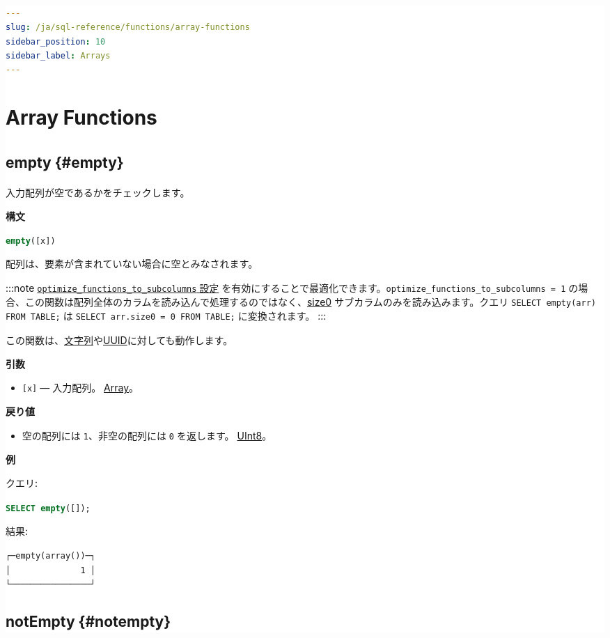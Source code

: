 ```yaml
---
slug: /ja/sql-reference/functions/array-functions
sidebar_position: 10
sidebar_label: Arrays
---
```


# Array Functions

## empty {#empty}

入力配列が空であるかをチェックします。

**構文**

``` sql
empty([x])
```

配列は、要素が含まれていない場合に空とみなされます。

:::note
[`optimize_functions_to_subcolumns` 設定](../../operations/settings/settings.md#optimize-functions-to-subcolumns) を有効にすることで最適化できます。`optimize_functions_to_subcolumns = 1` の場合、この関数は配列全体のカラムを読み込んで処理するのではなく、[size0](../data-types/array.md#array-size) サブカラムのみを読み込みます。クエリ `SELECT empty(arr) FROM TABLE;` は `SELECT arr.size0 = 0 FROM TABLE;` に変換されます。
:::

この関数は、[文字列](string-functions.md#empty)や[UUID](uuid-functions.md#empty)に対しても動作します。

**引数**

- `[x]` — 入力配列。 [Array](../data-types/array.md)。

**戻り値**

- 空の配列には `1`、非空の配列には `0` を返します。 [UInt8](../data-types/int-uint.md)。

**例**

クエリ:

```sql
SELECT empty([]);
```

結果:

```text
┌─empty(array())─┐
│              1 │
└────────────────┘
```

## notEmpty {#notempty}
